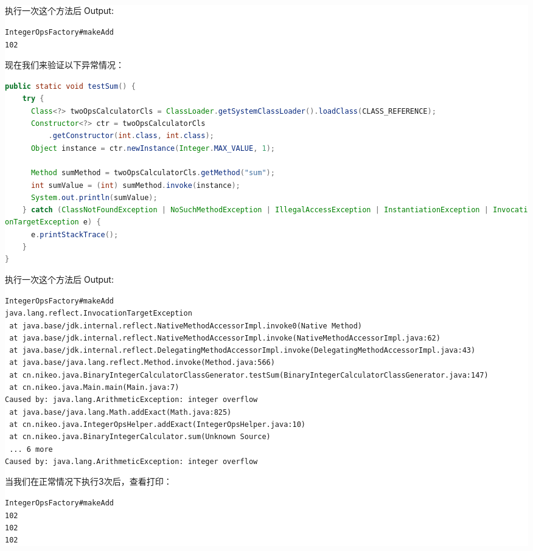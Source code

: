 执行一次这个方法后
Output:

```txt
IntegerOpsFactory#makeAdd
102
```

现在我们来验证以下异常情况：

```java
public static void testSum() {
    try {
      Class<?> twoOpsCalculatorCls = ClassLoader.getSystemClassLoader().loadClass(CLASS_REFERENCE);
      Constructor<?> ctr = twoOpsCalculatorCls
          .getConstructor(int.class, int.class);
      Object instance = ctr.newInstance(Integer.MAX_VALUE, 1);

      Method sumMethod = twoOpsCalculatorCls.getMethod("sum");
      int sumValue = (int) sumMethod.invoke(instance);
      System.out.println(sumValue);
    } catch (ClassNotFoundException | NoSuchMethodException | IllegalAccessException | InstantiationException | InvocationTargetException e) {
      e.printStackTrace();
    }
}
```

执行一次这个方法后
Output:

```txt
IntegerOpsFactory#makeAdd
java.lang.reflect.InvocationTargetException
 at java.base/jdk.internal.reflect.NativeMethodAccessorImpl.invoke0(Native Method)
 at java.base/jdk.internal.reflect.NativeMethodAccessorImpl.invoke(NativeMethodAccessorImpl.java:62)
 at java.base/jdk.internal.reflect.DelegatingMethodAccessorImpl.invoke(DelegatingMethodAccessorImpl.java:43)
 at java.base/java.lang.reflect.Method.invoke(Method.java:566)
 at cn.nikeo.java.BinaryIntegerCalculatorClassGenerator.testSum(BinaryIntegerCalculatorClassGenerator.java:147)
 at cn.nikeo.java.Main.main(Main.java:7)
Caused by: java.lang.ArithmeticException: integer overflow
 at java.base/java.lang.Math.addExact(Math.java:825)
 at cn.nikeo.java.IntegerOpsHelper.addExact(IntegerOpsHelper.java:10)
 at cn.nikeo.java.BinaryIntegerCalculator.sum(Unknown Source)
 ... 6 more
Caused by: java.lang.ArithmeticException: integer overflow
```

当我们在正常情况下执行3次后，查看打印：

 ```txt
 IntegerOpsFactory#makeAdd
102
102
102
 ```
